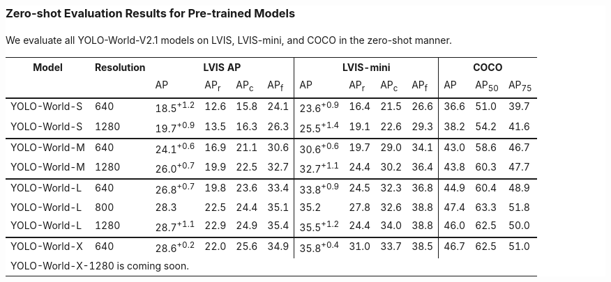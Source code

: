 ### Zero-shot Evaluation Results for Pre-trained Models
We evaluate all YOLO-World-V2.1 models on LVIS, LVIS-mini, and COCO in the zero-shot manner.

<table>
    <tr>
        <th rowspan="2">Model</th><th rowspan="2">Resolution</th><th colspan="4" style="border-right: 1px solid">LVIS AP</th><th colspan="4">LVIS-mini</th><th colspan="4" style="border-left: 1px solid">COCO</th>
    </tr>
        <td>AP</td><td>AP<sub>r</sub></td><td>AP<sub>c</sub></td><td style="border-right: 1px solid">AP<sub>f</sub></td><td>AP</td><td>AP<sub>r</sub></td><td>AP<sub>c</sub></td><td>AP<sub>f</sub></td><td style="border-left: 1px solid">AP</td><td>AP<sub>50</sub></td><td>AP<sub>75</sub></td>
    <tr style="border-top: 2px solid">
        <td>YOLO-World-S</td><td>640</td><td>18.5<sup>+1.2</sup></td><td>12.6</td><td>15.8</td><td style="border-right: 1px solid">24.1</td><td>23.6<sup>+0.9</sup></td><td>16.4</td><td>21.5</td><td>26.6</td><td style="border-left: 1px solid">36.6</td><td>51.0</td><td>39.7</td>
    </tr>
    <tr>
        <td>YOLO-World-S</td><td>1280</td><td>19.7<sup>+0.9</sup></td><td>13.5</td><td>16.3</td><td style="border-right: 1px solid">26.3</td><td>25.5<sup>+1.4</sup></td><td>19.1</td><td>22.6</td><td>29.3</td><td style="border-left: 1px solid">38.2</td><td>54.2</td><td>41.6</td>
    </tr>
    <tr style="border-top: 2px solid">
        <td>YOLO-World-M</td><td>640</td><td>24.1<sup>+0.6</sup></td><td>16.9</td><td>21.1</td><td style="border-right: 1px solid">30.6</td><td>30.6<sup>+0.6</sup></td><td>19.7</td><td>29.0</td><td>34.1</td><td style="border-left: 1px solid">43.0</td><td>58.6</td><td>46.7</td>
    </tr>
    <tr>
        <td>YOLO-World-M</td><td>1280</td><td>26.0<sup>+0.7</sup></td><td>19.9</td><td>22.5</td><td style="border-right: 1px solid">32.7</td><td>32.7<sup>+1.1</sup></td><td>24.4</td><td>30.2</td><td>36.4</td><td style="border-left: 1px solid">43.8</td><td>60.3</td><td>47.7</td>
    </tr>
    <tr style="border-top: 2px solid">
        <td>YOLO-World-L</td><td>640</td><td>26.8<sup>+0.7</sup></td><td>19.8</td><td>23.6</td><td style="border-right: 1px solid">33.4</td><td>33.8<sup>+0.9</sup></td><td>24.5</td><td>32.3</td><td>36.8</td><td style="border-left: 1px solid">44.9</td><td>60.4</td><td>48.9</td>
    </tr>
    <tr>
        <td>YOLO-World-L</td><td>800</td><td>28.3</td><td>22.5</td><td>24.4</td><td style="border-right: 1px solid">35.1</td><td>35.2</td><td>27.8</td><td>32.6</td><td>38.8</td><td style="border-left: 1px solid">47.4</td><td>63.3</td><td>51.8</td>
    </tr>
    <tr>
        <td>YOLO-World-L</td><td>1280</td><td>28.7<sup>+1.1</sup></td><td>22.9</td><td>24.9</td><td style="border-right: 1px solid">35.4</td><td>35.5<sup>+1.2</sup></td><td>24.4</td><td>34.0</td><td>38.8</td><td style="border-left: 1px solid">46.0</td><td>62.5</td><td>50.0</td>
    </tr>
    <tr style="border-top: 2px solid">
        <td>YOLO-World-X</td><td>640</td><td>28.6<sup>+0.2</sup></td><td>22.0</td><td>25.6</td><td style="border-right: 1px solid">34.9</td><td>35.8<sup>+0.4</sup></td><td>31.0</td><td>33.7</td><td>38.5</td><td style="border-left: 1px solid">46.7</td><td>62.5</td><td>51.0</td>
    </tr>
    <tr>
        <td colspan="13">YOLO-World-X-1280 is coming soon.</td>
    </tr>
</table>
